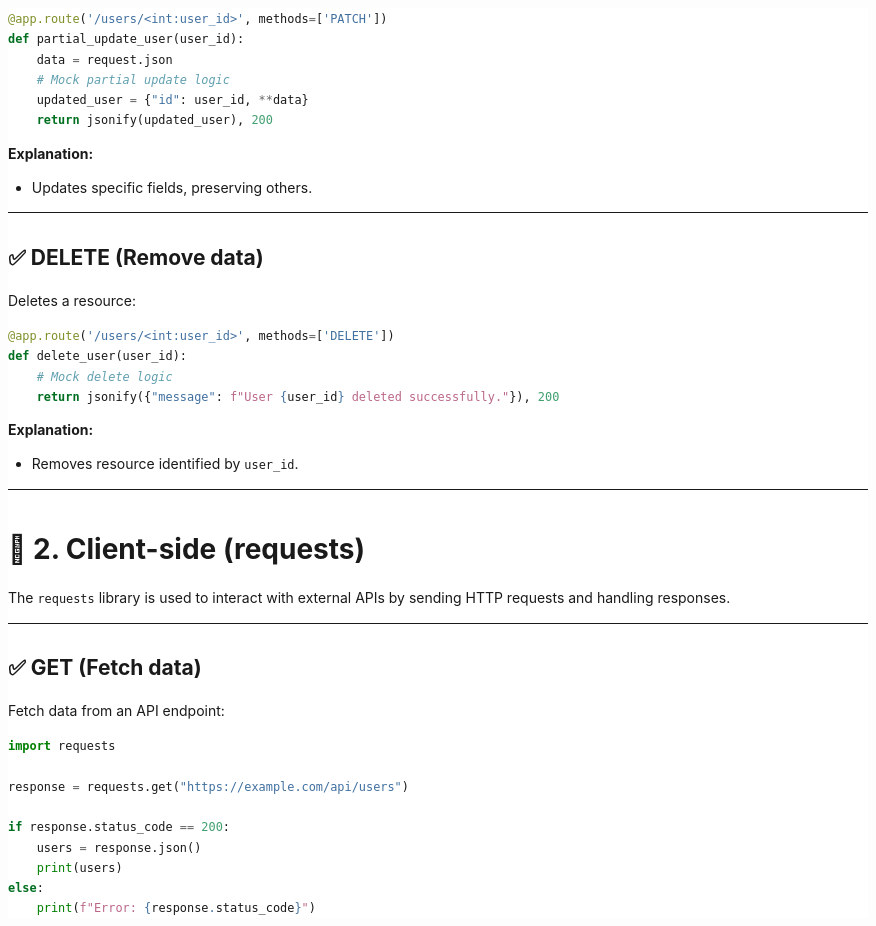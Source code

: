 ```python
@app.route('/users/<int:user_id>', methods=['PATCH'])
def partial_update_user(user_id):
    data = request.json
    # Mock partial update logic
    updated_user = {"id": user_id, **data}
    return jsonify(updated_user), 200
```

**Explanation:**

* Updates specific fields, preserving others.

---

## ✅ **DELETE (Remove data)**

Deletes a resource:

```python
@app.route('/users/<int:user_id>', methods=['DELETE'])
def delete_user(user_id):
    # Mock delete logic
    return jsonify({"message": f"User {user_id} deleted successfully."}), 200
```

**Explanation:**

* Removes resource identified by `user_id`.

---

# 🔵 **2. Client-side (requests)**

The `requests` library is used to interact with external APIs by sending HTTP requests and handling responses.

---

## ✅ **GET (Fetch data)**

Fetch data from an API endpoint:

```python
import requests

response = requests.get("https://example.com/api/users")

if response.status_code == 200:
    users = response.json()
    print(users)
else:
    print(f"Error: {response.status_code}")
```
